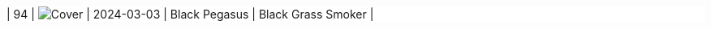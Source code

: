 | 94 | ![Cover](https://i.discogs.com/IDPi-Y4fX6A5PoOGPyS1_KikqbbgwyXsVRVivuSZ2lM/rs:fit/g:sm/q:40/h:150/w:150/czM6Ly9kaXNjb2dz/LWRhdGFiYXNlLWlt/YWdlcy9SLTMwMDAy/MTMxLTE3MDk1ODkx/MjYtMjMxMy5qcGVn.jpeg) | 2024-03-03 | Black Pegasus | Black Grass Smoker |